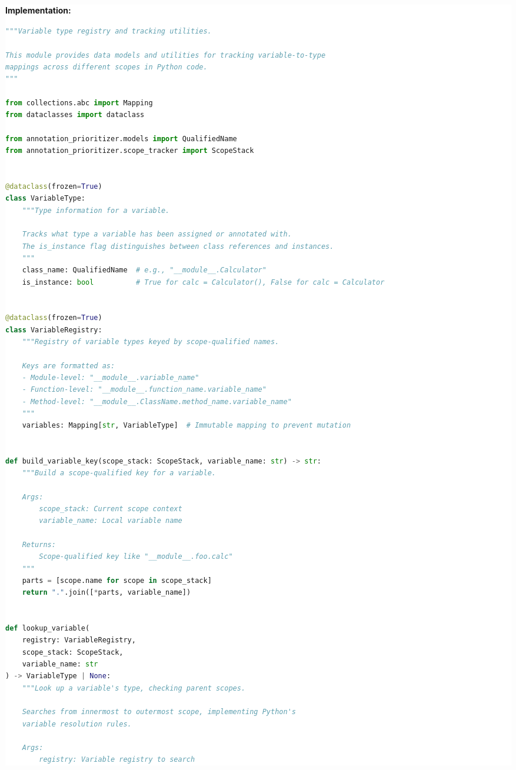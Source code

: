 **Implementation:**
```python
"""Variable type registry and tracking utilities.

This module provides data models and utilities for tracking variable-to-type
mappings across different scopes in Python code.
"""

from collections.abc import Mapping
from dataclasses import dataclass

from annotation_prioritizer.models import QualifiedName
from annotation_prioritizer.scope_tracker import ScopeStack


@dataclass(frozen=True)
class VariableType:
    """Type information for a variable.

    Tracks what type a variable has been assigned or annotated with.
    The is_instance flag distinguishes between class references and instances.
    """
    class_name: QualifiedName  # e.g., "__module__.Calculator"
    is_instance: bool          # True for calc = Calculator(), False for calc = Calculator


@dataclass(frozen=True)
class VariableRegistry:
    """Registry of variable types keyed by scope-qualified names.

    Keys are formatted as:
    - Module-level: "__module__.variable_name"
    - Function-level: "__module__.function_name.variable_name"
    - Method-level: "__module__.ClassName.method_name.variable_name"
    """
    variables: Mapping[str, VariableType]  # Immutable mapping to prevent mutation


def build_variable_key(scope_stack: ScopeStack, variable_name: str) -> str:
    """Build a scope-qualified key for a variable.

    Args:
        scope_stack: Current scope context
        variable_name: Local variable name

    Returns:
        Scope-qualified key like "__module__.foo.calc"
    """
    parts = [scope.name for scope in scope_stack]
    return ".".join([*parts, variable_name])


def lookup_variable(
    registry: VariableRegistry,
    scope_stack: ScopeStack,
    variable_name: str
) -> VariableType | None:
    """Look up a variable's type, checking parent scopes.

    Searches from innermost to outermost scope, implementing Python's
    variable resolution rules.

    Args:
        registry: Variable registry to search
```